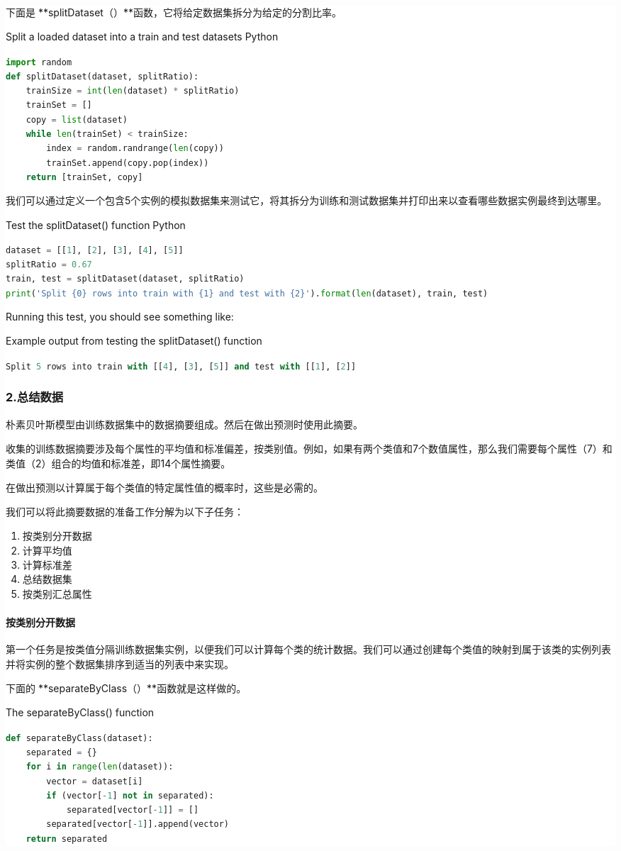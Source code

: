 下面是 **splitDataset（）**函数，它将给定数据集拆分为给定的分割比率。

Split a loaded dataset into a train and test datasets Python

```py
import random
def splitDataset(dataset, splitRatio):
	trainSize = int(len(dataset) * splitRatio)
	trainSet = []
	copy = list(dataset)
	while len(trainSet) < trainSize:
		index = random.randrange(len(copy))
		trainSet.append(copy.pop(index))
	return [trainSet, copy]
```

我们可以通过定义一个包含5个实例的模拟数据集来测试它，将其拆分为训练和测试数据集并打印出来以查看哪些数据实例最终到达哪里。

Test the splitDataset() function Python

```py
dataset = [[1], [2], [3], [4], [5]]
splitRatio = 0.67
train, test = splitDataset(dataset, splitRatio)
print('Split {0} rows into train with {1} and test with {2}').format(len(dataset), train, test)
```

Running this test, you should see something like:

Example output from testing the splitDataset() function

```py
Split 5 rows into train with [[4], [3], [5]] and test with [[1], [2]]
```

### 2.总结数据

朴素贝叶斯模型由训练数据集中的数据摘要组成。然后在做出预测时使用此摘要。

收集的训练数据摘要涉及每个属性的平均值和标准偏差，按类别值。例如，如果有两个类值和7个数值属性，那么我们需要每个属性（7）和类值（2）组合的均值和标准差，即14个属性摘要。

在做出预测以计算属于每个类值的特定属性值的概率时，这些是必需的。

我们可以将此摘要数据的准备工作分解为以下子任务：

1.  按类别分开数据
2.  计算平均值
3.  计算标准差
4.  总结数据集
5.  按类别汇总属性

#### 按类别分开数据

第一个任务是按类值分隔训练数据集实例，以便我们可以计算每个类的统计数据。我们可以通过创建每个类值的映射到属于该类的实例列表并将实例的整个数据集排序到适当的列表中来实现。

下面的 **separateByClass（）**函数就是这样做的。

The separateByClass() function

```py
def separateByClass(dataset):
	separated = {}
	for i in range(len(dataset)):
		vector = dataset[i]
		if (vector[-1] not in separated):
			separated[vector[-1]] = []
		separated[vector[-1]].append(vector)
	return separated
```
